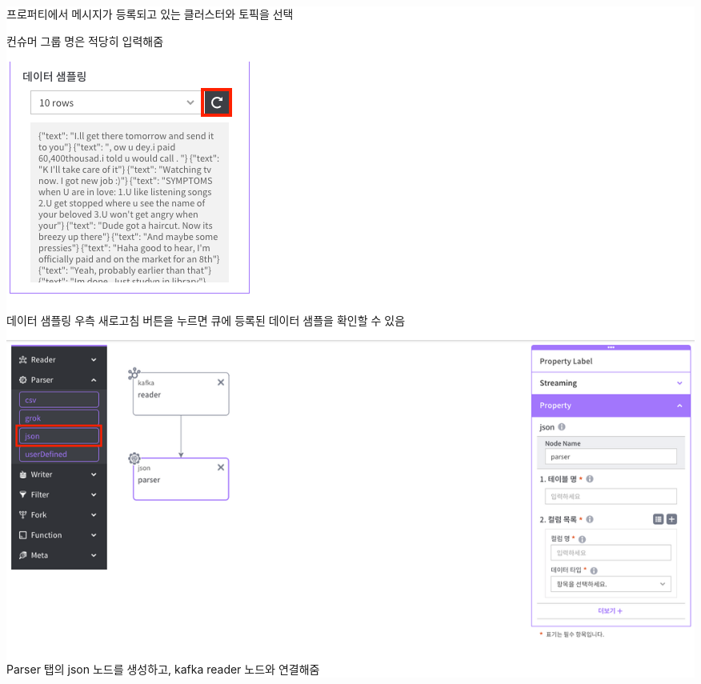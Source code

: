 프로퍼티에서 메시지가 등록되고 있는 클러스터와 토픽을 선택

컨슈머 그룹 명은 적당히 입력해줌

![image-20191024085824765](images/image-20191024085824765.png)

데이터 샘플링 우측 새로고침 버튼을 누르면 큐에 등록된 데이터 샘플을 확인할 수 있음

![image-20191024085902624](images/image-20191024085902624.png)

Parser 탭의 json 노드를 생성하고, kafka reader 노드와 연결해줌
